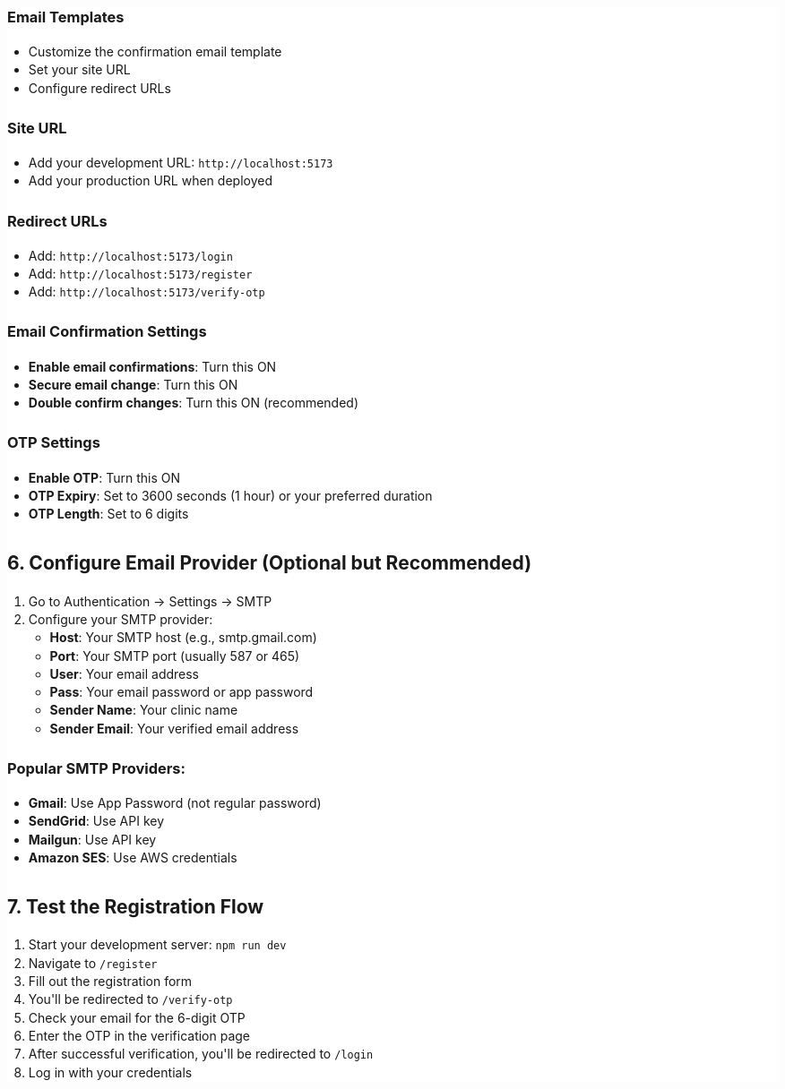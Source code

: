 ### Email Templates
- Customize the confirmation email template
- Set your site URL
- Configure redirect URLs

### Site URL
- Add your development URL: `http://localhost:5173`
- Add your production URL when deployed

### Redirect URLs
- Add: `http://localhost:5173/login`
- Add: `http://localhost:5173/register`
- Add: `http://localhost:5173/verify-otp`

### Email Confirmation Settings
- **Enable email confirmations**: Turn this ON
- **Secure email change**: Turn this ON
- **Double confirm changes**: Turn this ON (recommended)

### OTP Settings
- **Enable OTP**: Turn this ON
- **OTP Expiry**: Set to 3600 seconds (1 hour) or your preferred duration
- **OTP Length**: Set to 6 digits

## 6. Configure Email Provider (Optional but Recommended)

1. Go to Authentication → Settings → SMTP
2. Configure your SMTP provider:
   - **Host**: Your SMTP host (e.g., smtp.gmail.com)
   - **Port**: Your SMTP port (usually 587 or 465)
   - **User**: Your email address
   - **Pass**: Your email password or app password
   - **Sender Name**: Your clinic name
   - **Sender Email**: Your verified email address

### Popular SMTP Providers:
- **Gmail**: Use App Password (not regular password)
- **SendGrid**: Use API key
- **Mailgun**: Use API key
- **Amazon SES**: Use AWS credentials

## 7. Test the Registration Flow

1. Start your development server: `npm run dev`
2. Navigate to `/register`
3. Fill out the registration form
4. You'll be redirected to `/verify-otp`
5. Check your email for the 6-digit OTP
6. Enter the OTP in the verification page
7. After successful verification, you'll be redirected to `/login`
8. Log in with your credentials
